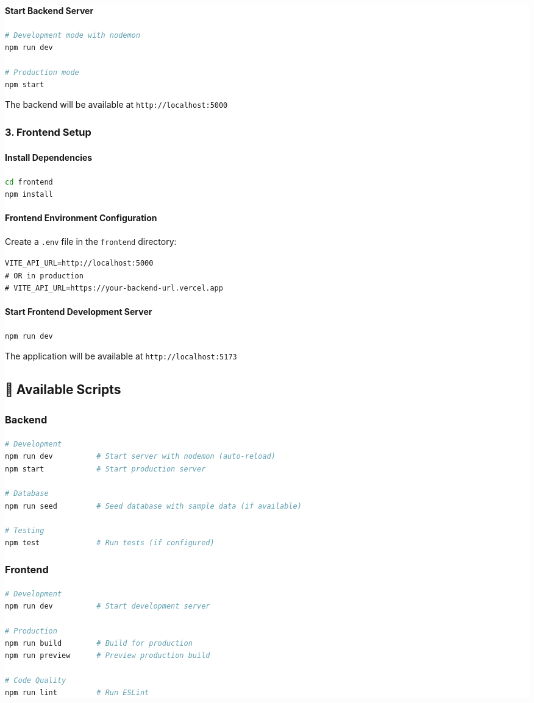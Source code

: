 #### Start Backend Server
```bash
# Development mode with nodemon
npm run dev

# Production mode
npm start
```

The backend will be available at `http://localhost:5000`

### 3. Frontend Setup

#### Install Dependencies
```bash
cd frontend
npm install
```

#### Frontend Environment Configuration
Create a `.env` file in the `frontend` directory:

```env
VITE_API_URL=http://localhost:5000
# OR in production
# VITE_API_URL=https://your-backend-url.vercel.app
```

#### Start Frontend Development Server
```bash
npm run dev
```

The application will be available at `http://localhost:5173`

## 📜 Available Scripts

### Backend
```bash
# Development
npm run dev          # Start server with nodemon (auto-reload)
npm start            # Start production server

# Database
npm run seed         # Seed database with sample data (if available)

# Testing
npm test             # Run tests (if configured)
```

### Frontend
```bash
# Development
npm run dev          # Start development server

# Production
npm run build        # Build for production
npm run preview      # Preview production build

# Code Quality
npm run lint         # Run ESLint
```
